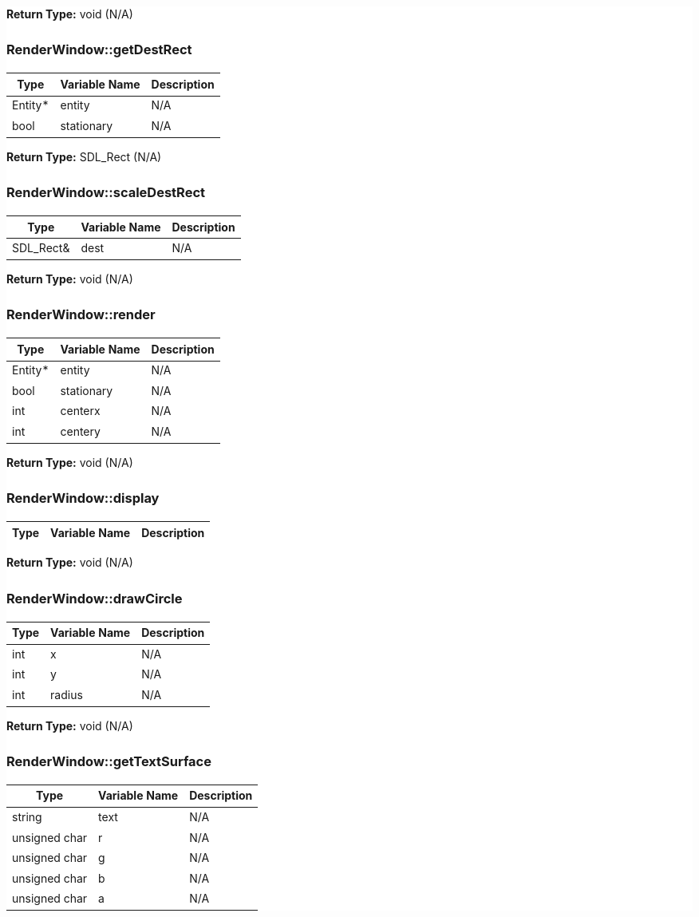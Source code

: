 **Return Type:** void (N/A)


### RenderWindow::getDestRect
| **Type** | **Variable Name** | **Description** | 
| -------- | ----------------- | --------------- | 
| Entity* | entity | N/A |
| bool | stationary | N/A |

**Return Type:** SDL_Rect (N/A)


### RenderWindow::scaleDestRect
| **Type** | **Variable Name** | **Description** | 
| -------- | ----------------- | --------------- | 
| SDL_Rect& | dest | N/A |

**Return Type:** void (N/A)


### RenderWindow::render
| **Type** | **Variable Name** | **Description** | 
| -------- | ----------------- | --------------- | 
| Entity* | entity | N/A |
| bool | stationary | N/A |
| int | centerx | N/A |
| int | centery | N/A |

**Return Type:** void (N/A)


### RenderWindow::display
| **Type** | **Variable Name** | **Description** | 
| -------- | ----------------- | --------------- | 

**Return Type:** void (N/A)


### RenderWindow::drawCircle
| **Type** | **Variable Name** | **Description** | 
| -------- | ----------------- | --------------- | 
| int | x | N/A |
| int | y | N/A |
| int | radius | N/A |

**Return Type:** void (N/A)


### RenderWindow::getTextSurface
| **Type** | **Variable Name** | **Description** | 
| -------- | ----------------- | --------------- | 
| string | text | N/A |
| unsigned char | r | N/A |
| unsigned char | g | N/A |
| unsigned char | b | N/A |
| unsigned char | a | N/A |
